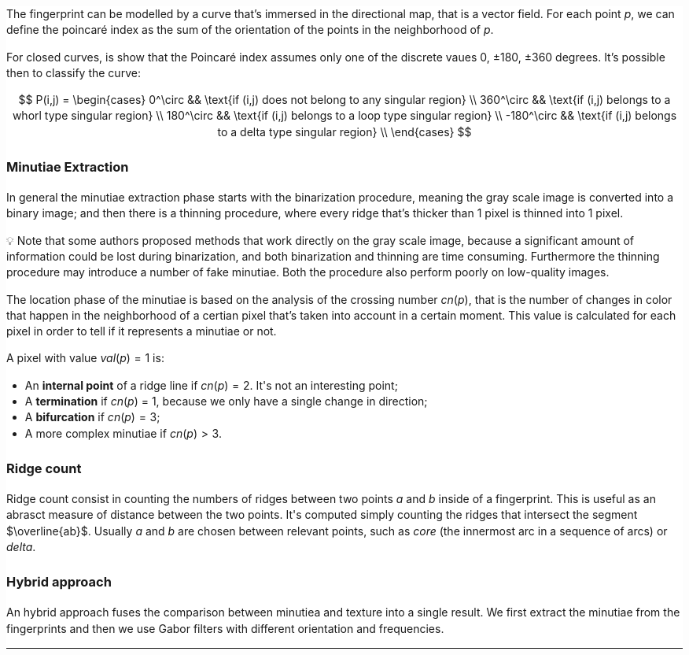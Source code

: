 The fingerprint can be modelled by a curve that’s immersed in the directional map, that is a vector field. For each point $p$, we can define the poincaré index as the sum of the orientation of the points in the neighborhood of $p$.

For closed curves, is show that the Poincaré index assumes only one of the discrete vaues 0, ±180, ±360 degrees. It’s possible then to classify the curve:

$$
P(i,j) = 
\begin{cases}
0^\circ && \text{if (i,j) does not belong to any singular region} \\
360^\circ && \text{if (i,j) belongs to a whorl type singular region} \\
180^\circ && \text{if (i,j) belongs to a loop type singular region} \\
-180^\circ && \text{if (i,j) belongs to a delta type singular region} \\
\end{cases}
$$

### Minutiae Extraction

In general the minutiae extraction phase starts with the binarization procedure, meaning the gray scale image is converted into a binary image; and then there is a thinning procedure, where every ridge that’s thicker than 1 pixel is thinned into 1 pixel.

<aside>
💡 Note that some authors proposed methods that work directly on the gray scale image, because a significant amount of information could be lost during binarization, and both binarization and thinning are time consuming. Furthermore the thinning procedure may introduce a number of fake minutiae. Both the procedure also perform poorly on low-quality images.

</aside>

The location phase of the minutiae is based on the analysis of the crossing number $cn(p)$, that is the number of changes in color that happen in the neighborhood of a certian pixel that’s taken into account in a certain moment. This value is calculated for each pixel in order to tell if it represents a minutiae or not.

A pixel with value $val(p)=1$ is:

- An **internal point** of a ridge line if $cn(p)=2$. It's not an interesting point;
- A **termination** if $cn(p)$ = 1, because we only have a single change in direction;
- A **bifurcation** if $cn(p) = 3$;
- A more complex minutiae if $cn(p) >3$.

### Ridge count

Ridge count consist in counting the numbers of ridges between two points $a$ and $b$ inside of a fingerprint. This is useful as an abrasct measure of distance between the two points. It's computed simply counting the ridges that intersect the segment $\overline{ab}$. Usually $a$ and $b$ are chosen between relevant points, such as *core* (the innermost arc in a sequence of arcs) or *delta*.

### Hybrid approach

An hybrid approach fuses the comparison between minutiea and texture into a single result. We first extract the minutiae from the fingerprints and then we use Gabor filters with different orientation and frequencies. 

---